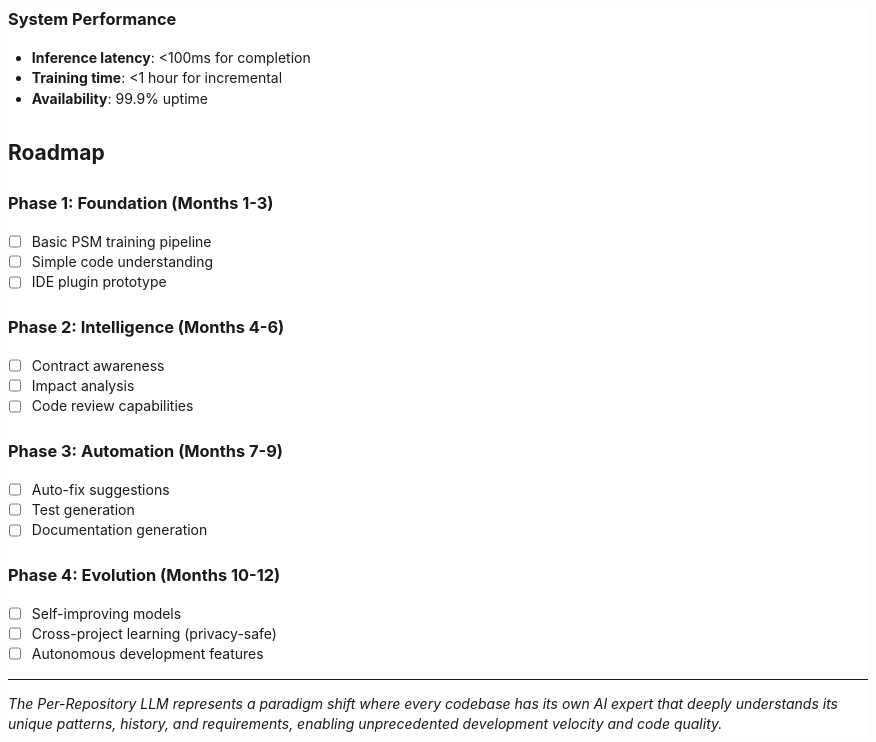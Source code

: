 ### System Performance
- **Inference latency**: <100ms for completion
- **Training time**: <1 hour for incremental
- **Availability**: 99.9% uptime

## Roadmap

### Phase 1: Foundation (Months 1-3)
- [ ] Basic PSM training pipeline
- [ ] Simple code understanding
- [ ] IDE plugin prototype

### Phase 2: Intelligence (Months 4-6)
- [ ] Contract awareness
- [ ] Impact analysis
- [ ] Code review capabilities

### Phase 3: Automation (Months 7-9)
- [ ] Auto-fix suggestions
- [ ] Test generation
- [ ] Documentation generation

### Phase 4: Evolution (Months 10-12)
- [ ] Self-improving models
- [ ] Cross-project learning (privacy-safe)
- [ ] Autonomous development features

---

*The Per-Repository LLM represents a paradigm shift where every codebase has its own AI expert that deeply understands its unique patterns, history, and requirements, enabling unprecedented development velocity and code quality.*